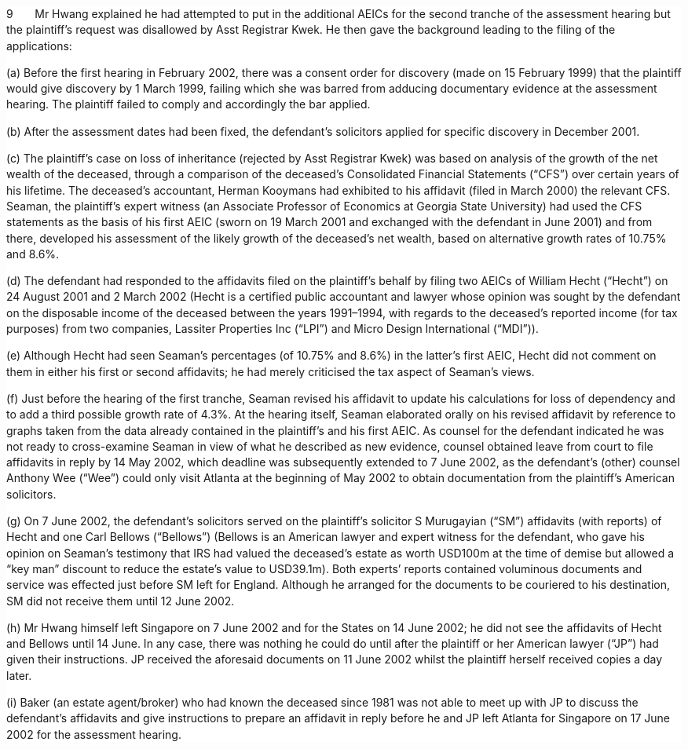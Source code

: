 9       Mr Hwang explained he had attempted to put in the additional AEICs for the second tranche of the assessment hearing but the plaintiff’s request was disallowed by Asst Registrar Kwek. He then gave the background leading to the filing of the applications: 

 (a) Before the first hearing in February 2002, there was a consent order for discovery (made on 15 February 1999) that the plaintiff would give discovery by 1 March 1999, failing which she was barred from adducing documentary evidence at the assessment hearing. The plaintiff failed to comply and accordingly the bar applied. 

 (b) After the assessment dates had been fixed, the defendant’s solicitors applied for specific discovery in December 2001. 

 (c) The plaintiff’s case on loss of inheritance (rejected by Asst Registrar Kwek) was based on analysis of the growth of the net wealth of the deceased, through a comparison of the deceased’s Consolidated Financial Statements (“CFS”) over certain years of his lifetime. The deceased’s accountant, Herman Kooymans had exhibited to his affidavit (filed in March 2000) the relevant CFS. Seaman, the plaintiff’s expert witness (an Associate Professor of Economics at Georgia State University) had used the CFS statements as the basis of his first AEIC (sworn on 19 March 2001 and exchanged with the defendant in June 2001) and from there, developed his assessment of the likely growth of the deceased’s net wealth, based on alternative growth rates of 10.75% and 8.6%. 

 (d) The defendant had responded to the affidavits filed on the plaintiff’s behalf by filing two AEICs of William Hecht (“Hecht”) on 24 August 2001 and 2 March 2002 (Hecht is a certified public accountant and lawyer whose opinion was sought by the defendant on the disposable income of the deceased between the years 1991–1994, with regards to the deceased’s reported income (for tax purposes) from two companies, Lassiter Properties Inc (“LPI”) and Micro Design International (“MDI”)). 

 (e) Although Hecht had seen Seaman’s percentages (of 10.75% and 8.6%) in the latter’s first AEIC, Hecht did not comment on them in either his first or second affidavits; he had merely criticised the tax aspect of Seaman’s views. 

 (f) Just before the hearing of the first tranche, Seaman revised his affidavit to update his calculations for loss of dependency and to add a third possible growth rate of 4.3%. At the hearing itself, Seaman elaborated orally on his revised affidavit by reference to graphs taken from the data already contained in the plaintiff’s and his first AEIC. As counsel for the defendant indicated he was not ready to cross-examine Seaman in view of what he described as new evidence, counsel obtained leave from court to file affidavits in reply by 14 May 2002, which deadline was subsequently extended to 7 June 2002, as the defendant’s (other) counsel Anthony Wee (“Wee”) could only visit Atlanta at the beginning of May 2002 to obtain documentation from the plaintiff’s American solicitors. 


 (g) On 7 June 2002, the defendant’s solicitors served on the plaintiff’s solicitor S Murugayian (“SM”) affidavits (with reports) of Hecht and one Carl Bellows (“Bellows”) (Bellows is an American lawyer and expert witness for the defendant, who gave his opinion on Seaman’s testimony that IRS had valued the deceased’s estate as worth USD100m at the time of demise but allowed a “key man” discount to reduce the estate’s value to USD39.1m). Both experts’ reports contained voluminous documents and service was effected just before SM left for England. Although he arranged for the documents to be couriered to his destination, SM did not receive them until 12 June 2002. 

 (h) Mr Hwang himself left Singapore on 7 June 2002 and for the States on 14 June 2002; he did not see the affidavits of Hecht and Bellows until 14 June. In any case, there was nothing he could do until after the plaintiff or her American lawyer (“JP”) had given their instructions. JP received the aforesaid documents on 11 June 2002 whilst the plaintiff herself received copies a day later. 

 (i) Baker (an estate agent/broker) who had known the deceased since 1981 was not able to meet up with JP to discuss the defendant’s affidavits and give instructions to prepare an affidavit in reply before he and JP left Atlanta for Singapore on 17 June 2002 for the assessment hearing. 
